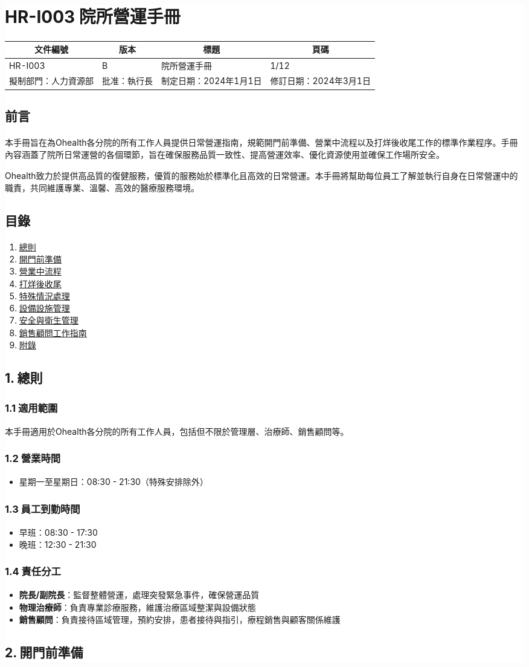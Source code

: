 # HR-I003 院所營運手冊

| 文件編號 | 版本 | 標題 | 頁碼 | 
|--------|------|-----|------|
| HR-I003 | B | 院所營運手冊 | 1/12 |
| 擬制部門：人力資源部 | 批准：執行長 | 制定日期：2024年1月1日 | 修訂日期：2024年3月1日 |

## 前言

本手冊旨在為Ohealth各分院的所有工作人員提供日常營運指南，規範開門前準備、營業中流程以及打烊後收尾工作的標準作業程序。手冊內容涵蓋了院所日常運營的各個環節，旨在確保服務品質一致性、提高營運效率、優化資源使用並確保工作場所安全。

Ohealth致力於提供高品質的復健服務，優質的服務始於標準化且高效的日常營運。本手冊將幫助每位員工了解並執行自身在日常營運中的職責，共同維護專業、溫馨、高效的醫療服務環境。

## 目錄

1. [總則](#1-總則)
2. [開門前準備](#2-開門前準備)
3. [營業中流程](#3-營業中流程)
4. [打烊後收尾](#4-打烊後收尾)
5. [特殊情況處理](#5-特殊情況處理)
6. [設備設施管理](#6-設備設施管理)
7. [安全與衛生管理](#7-安全與衛生管理)
8. [銷售顧問工作指南](#8-銷售顧問工作指南)
9. [附錄](#9-附錄)

## 1. 總則

### 1.1 適用範圍

本手冊適用於Ohealth各分院的所有工作人員，包括但不限於管理層、治療師、銷售顧問等。

### 1.2 營業時間

- 星期一至星期日：08:30 - 21:30（特殊安排除外）

### 1.3 員工到勤時間

- 早班：08:30 - 17:30
- 晚班：12:30 - 21:30

### 1.4 責任分工

- **院長/副院長**：監督整體營運，處理突發緊急事件，確保營運品質
- **物理治療師**：負責專業診療服務，維護治療區域整潔與設備狀態
- **銷售顧問**：負責接待區域管理，預約安排，患者接待與指引，療程銷售與顧客關係維護

## 2. 開門前準備
